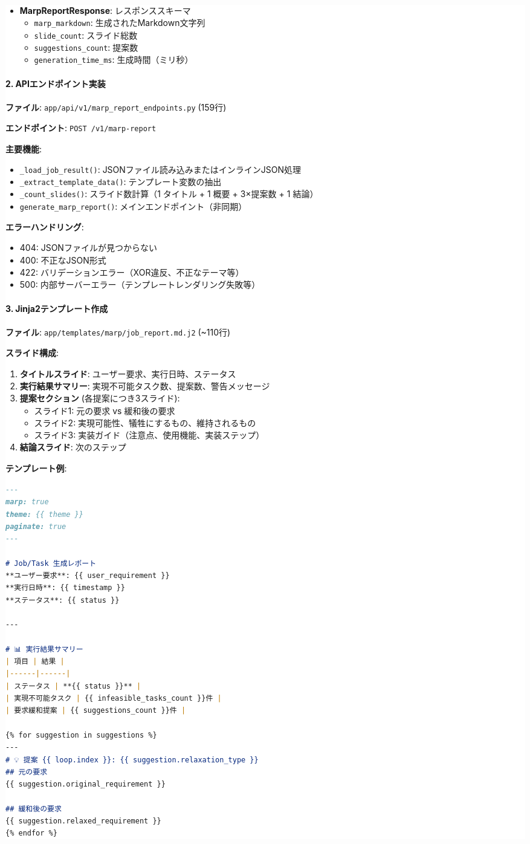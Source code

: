 - **MarpReportResponse**: レスポンススキーマ
  - `marp_markdown`: 生成されたMarkdown文字列
  - `slide_count`: スライド総数
  - `suggestions_count`: 提案数
  - `generation_time_ms`: 生成時間（ミリ秒）

#### 2. APIエンドポイント実装
**ファイル**: `app/api/v1/marp_report_endpoints.py` (159行)

**エンドポイント**: `POST /v1/marp-report`

**主要機能**:
- `_load_job_result()`: JSONファイル読み込みまたはインラインJSON処理
- `_extract_template_data()`: テンプレート変数の抽出
- `_count_slides()`: スライド数計算（1 タイトル + 1 概要 + 3×提案数 + 1 結論）
- `generate_marp_report()`: メインエンドポイント（非同期）

**エラーハンドリング**:
- 404: JSONファイルが見つからない
- 400: 不正なJSON形式
- 422: バリデーションエラー（XOR違反、不正なテーマ等）
- 500: 内部サーバーエラー（テンプレートレンダリング失敗等）

#### 3. Jinja2テンプレート作成
**ファイル**: `app/templates/marp/job_report.md.j2` (~110行)

**スライド構成**:
1. **タイトルスライド**: ユーザー要求、実行日時、ステータス
2. **実行結果サマリー**: 実現不可能タスク数、提案数、警告メッセージ
3. **提案セクション** (各提案につき3スライド):
   - スライド1: 元の要求 vs 緩和後の要求
   - スライド2: 実現可能性、犠牲にするもの、維持されるもの
   - スライド3: 実装ガイド（注意点、使用機能、実装ステップ）
4. **結論スライド**: 次のステップ

**テンプレート例**:
```markdown
---
marp: true
theme: {{ theme }}
paginate: true
---

# Job/Task 生成レポート
**ユーザー要求**: {{ user_requirement }}
**実行日時**: {{ timestamp }}
**ステータス**: {{ status }}

---

# 📊 実行結果サマリー
| 項目 | 結果 |
|------|------|
| ステータス | **{{ status }}** |
| 実現不可能タスク | {{ infeasible_tasks_count }}件 |
| 要求緩和提案 | {{ suggestions_count }}件 |

{% for suggestion in suggestions %}
---
# 💡 提案 {{ loop.index }}: {{ suggestion.relaxation_type }}
## 元の要求
{{ suggestion.original_requirement }}

## 緩和後の要求
{{ suggestion.relaxed_requirement }}
{% endfor %}
```
